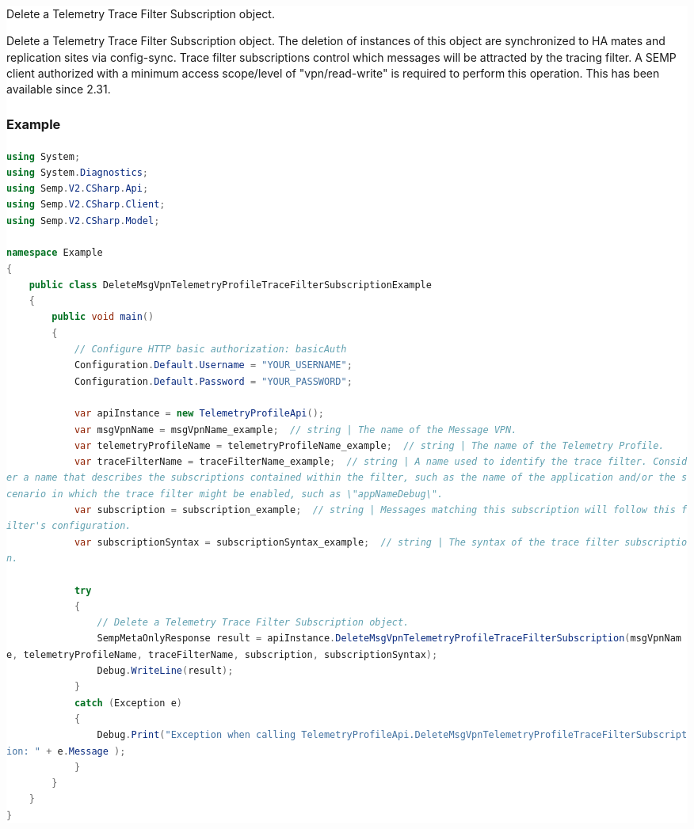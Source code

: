 Delete a Telemetry Trace Filter Subscription object.

Delete a Telemetry Trace Filter Subscription object. The deletion of instances of this object are synchronized to HA mates and replication sites via config-sync.  Trace filter subscriptions control which messages will be attracted by the tracing filter.  A SEMP client authorized with a minimum access scope/level of \"vpn/read-write\" is required to perform this operation.  This has been available since 2.31.

### Example
```csharp
using System;
using System.Diagnostics;
using Semp.V2.CSharp.Api;
using Semp.V2.CSharp.Client;
using Semp.V2.CSharp.Model;

namespace Example
{
    public class DeleteMsgVpnTelemetryProfileTraceFilterSubscriptionExample
    {
        public void main()
        {
            // Configure HTTP basic authorization: basicAuth
            Configuration.Default.Username = "YOUR_USERNAME";
            Configuration.Default.Password = "YOUR_PASSWORD";

            var apiInstance = new TelemetryProfileApi();
            var msgVpnName = msgVpnName_example;  // string | The name of the Message VPN.
            var telemetryProfileName = telemetryProfileName_example;  // string | The name of the Telemetry Profile.
            var traceFilterName = traceFilterName_example;  // string | A name used to identify the trace filter. Consider a name that describes the subscriptions contained within the filter, such as the name of the application and/or the scenario in which the trace filter might be enabled, such as \"appNameDebug\".
            var subscription = subscription_example;  // string | Messages matching this subscription will follow this filter's configuration.
            var subscriptionSyntax = subscriptionSyntax_example;  // string | The syntax of the trace filter subscription.

            try
            {
                // Delete a Telemetry Trace Filter Subscription object.
                SempMetaOnlyResponse result = apiInstance.DeleteMsgVpnTelemetryProfileTraceFilterSubscription(msgVpnName, telemetryProfileName, traceFilterName, subscription, subscriptionSyntax);
                Debug.WriteLine(result);
            }
            catch (Exception e)
            {
                Debug.Print("Exception when calling TelemetryProfileApi.DeleteMsgVpnTelemetryProfileTraceFilterSubscription: " + e.Message );
            }
        }
    }
}
```
